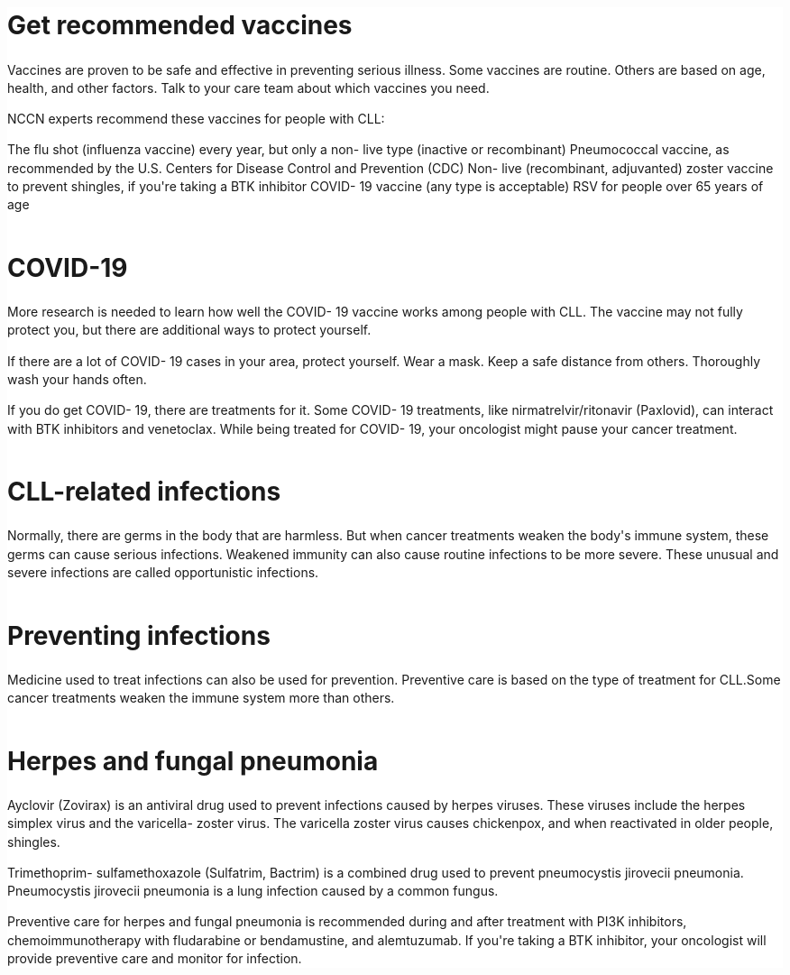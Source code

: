 # Get recommended vaccines

Vaccines are proven to be safe and effective in preventing serious illness. Some vaccines are routine. Others are based on age, health, and other factors. Talk to your care team about which vaccines you need.

NCCN experts recommend these vaccines for people with CLL:

The flu shot (influenza vaccine) every year, but only a non- live type (inactive or recombinant) Pneumococcal vaccine, as recommended by the U.S. Centers for Disease Control and Prevention (CDC) Non- live (recombinant, adjuvanted) zoster vaccine to prevent shingles, if you're taking a BTK inhibitor COVID- 19 vaccine (any type is acceptable) RSV for people over 65 years of age

# COVID-19

More research is needed to learn how well the COVID- 19 vaccine works among people with CLL. The vaccine may not fully protect you, but there are additional ways to protect yourself.

If there are a lot of COVID- 19 cases in your area, protect yourself. Wear a mask. Keep a safe distance from others. Thoroughly wash your hands often.

If you do get COVID- 19, there are treatments for it. Some COVID- 19 treatments, like nirmatrelvir/ritonavir (Paxlovid), can interact with BTK inhibitors and venetoclax. While being treated for COVID- 19, your oncologist might pause your cancer treatment.

# CLL-related infections

Normally, there are germs in the body that are harmless. But when cancer treatments weaken the body's immune system, these germs can cause serious infections. Weakened immunity can also cause routine infections to be more severe. These unusual and severe infections are called opportunistic infections.

# Preventing infections

Medicine used to treat infections can also be used for prevention. Preventive care is based on the type of treatment for CLL.Some cancer treatments weaken the immune system more than others.

# Herpes and fungal pneumonia

Ayclovir (Zovirax) is an antiviral drug used to prevent infections caused by herpes viruses. These viruses include the herpes simplex virus and the varicella- zoster virus. The varicella zoster virus causes chickenpox, and when reactivated in older people, shingles.

Trimethoprim- sulfamethoxazole (Sulfatrim, Bactrim) is a combined drug used to prevent pneumocystis jirovecii pneumonia. Pneumocystis jirovecii pneumonia is a lung infection caused by a common fungus.

Preventive care for herpes and fungal pneumonia is recommended during and after treatment with PI3K inhibitors, chemoimmunotherapy with fludarabine or bendamustine, and alemtuzumab. If you're taking a BTK inhibitor, your oncologist will provide preventive care and monitor for infection.
